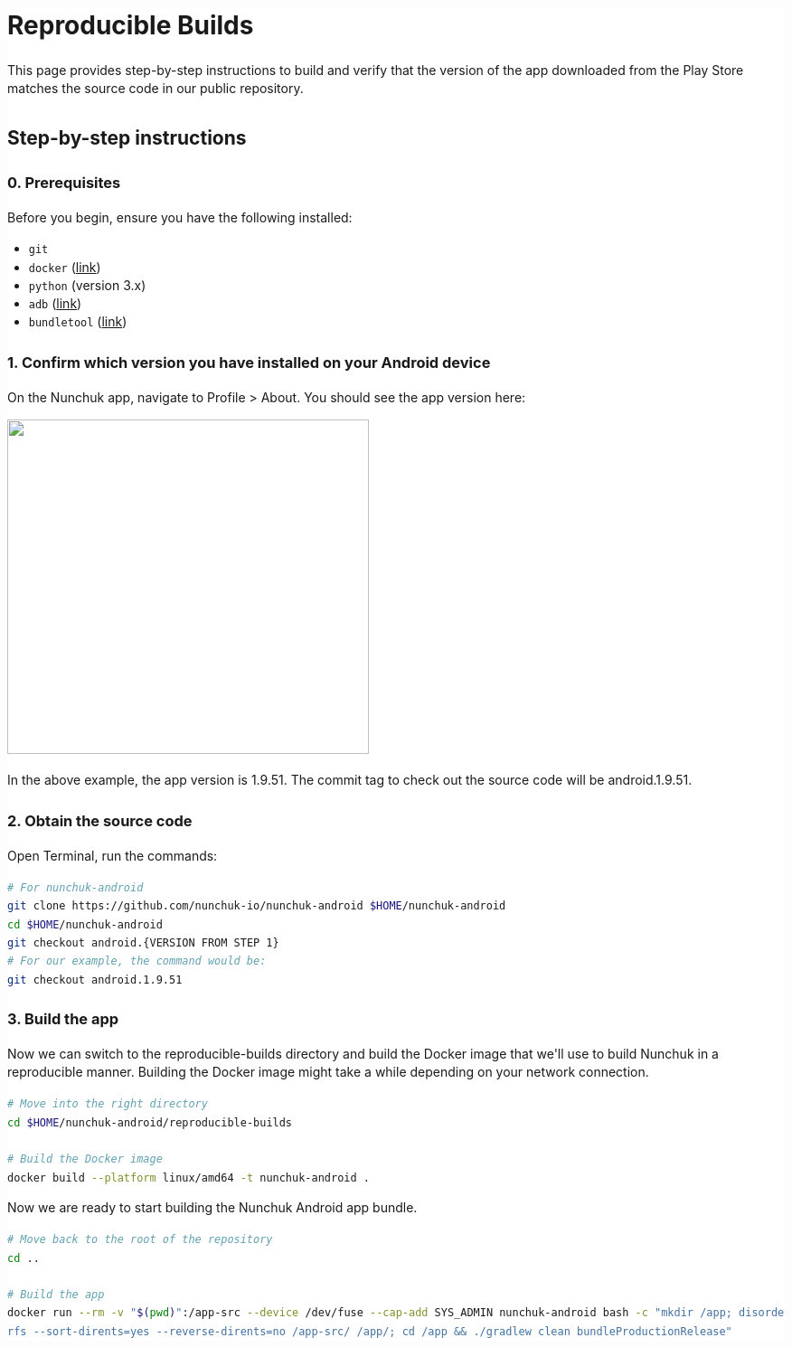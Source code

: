# Reproducible Builds
This page provides step-by-step instructions to build and verify that the version of the app downloaded from the Play Store matches the source code in our public repository.

## Step-by-step instructions

### 0. Prerequisites
Before you begin, ensure you have the following installed:
- `git`
- `docker` ([link](https://www.docker.com/))
- `python` (version 3.x)
- `adb` ([link](https://developer.android.com/tools/adb))
- `bundletool` ([link](https://github.com/google/bundletool/releases))

### 1. Confirm which version you have installed on your Android device
On the Nunchuk app, navigate to Profile > About. You should see the app version here:


<img src="./media/version.png" width=400 height=370 />

In the above example, the app version is 1.9.51. The commit tag to check out the source code will be android.1.9.51.

### 2. Obtain the source code
Open Terminal, run the commands:
``` bash
# For nunchuk-android
git clone https://github.com/nunchuk-io/nunchuk-android $HOME/nunchuk-android
cd $HOME/nunchuk-android
git checkout android.{VERSION FROM STEP 1}
# For our example, the command would be:
git checkout android.1.9.51
```

### 3. Build the app

Now we can switch to the reproducible-builds directory and build the Docker image that we'll use to build Nunchuk in a reproducible manner. Building the Docker image might take a while depending on your network connection.
``` bash
# Move into the right directory
cd $HOME/nunchuk-android/reproducible-builds

# Build the Docker image
docker build --platform linux/amd64 -t nunchuk-android .
```

Now we are ready to start building the Nunchuk Android app bundle.

``` bash
# Move back to the root of the repository
cd ..

# Build the app
docker run --rm -v "$(pwd)":/app-src --device /dev/fuse --cap-add SYS_ADMIN nunchuk-android bash -c "mkdir /app; disorderfs --sort-dirents=yes --reverse-dirents=no /app-src/ /app/; cd /app && ./gradlew clean bundleProductionRelease"
```
